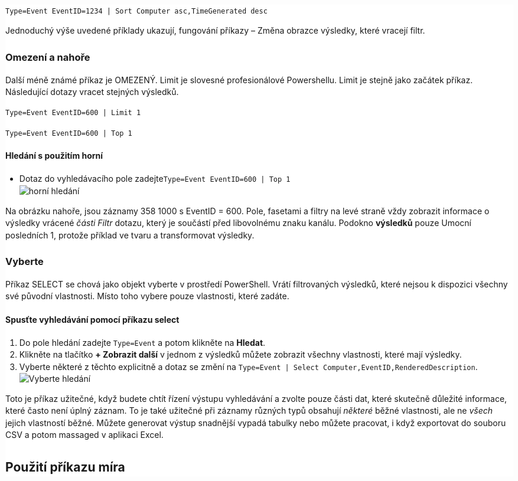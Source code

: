 ```
Type=Event EventID=1234 | Sort Computer asc,TimeGenerated desc
```


Jednoduchý výše uvedené příklady ukazují, fungování příkazy – Změna obrazce výsledky, které vracejí filtr.

### <a name="limit-and-top"></a>Omezení a nahoře
Další méně známé příkaz je OMEZENÝ. Limit je slovesné profesionálové Powershellu. Limit je stejně jako začátek příkaz. Následující dotazy vracet stejných výsledků.

```
Type=Event EventID=600 | Limit 1
```

```
Type=Event EventID=600 | Top 1
```


#### <a name="to-search-using-top"></a>Hledání s použitím horní
- Dotaz do vyhledávacího pole zadejte`Type=Event EventID=600 | Top 1`   
    ![horní hledání](./media/log-analytics-log-searches/oms-search-top.png)

Na obrázku nahoře, jsou záznamy 358 1000 s EventID = 600. Pole, fasetami a filtry na levé straně vždy zobrazit informace o výsledky vrácené *části Filtr* dotazu, který je součástí před libovolnému znaku kanálu. Podokno **výsledků** pouze Umocní posledních 1, protože příklad ve tvaru a transformovat výsledky.

### <a name="select"></a>Vyberte

Příkaz SELECT se chová jako objekt vyberte v prostředí PowerShell. Vrátí filtrovaných výsledků, které nejsou k dispozici všechny své původní vlastnosti. Místo toho vybere pouze vlastnosti, které zadáte.

#### <a name="to-run-a-search-using-the-select-command"></a>Spusťte vyhledávání pomocí příkazu select

1. Do pole hledání zadejte `Type=Event` a potom klikněte na **Hledat**.
2. Klikněte na tlačítko **+ Zobrazit další** v jednom z výsledků můžete zobrazit všechny vlastnosti, které mají výsledky.
3. Vyberte některé z těchto explicitně a dotaz se změní na `Type=Event | Select Computer,EventID,RenderedDescription`.  
    ![Vyberte hledání](./media/log-analytics-log-searches/oms-search-select.png)

Toto je příkaz užitečné, když budete chtít řízení výstupu vyhledávání a zvolte pouze části dat, které skutečně důležité informace, které často není úplný záznam. To je také užitečné při záznamy různých typů obsahují *některé* běžné vlastnosti, ale ne *všech* jejich vlastností běžné. Můžete generovat výstup snadnější vypadá tabulky nebo můžete pracovat, i když exportovat do souboru CSV a potom massaged v aplikaci Excel.



## <a name="use-the-measure-command"></a>Použití příkazu míra
